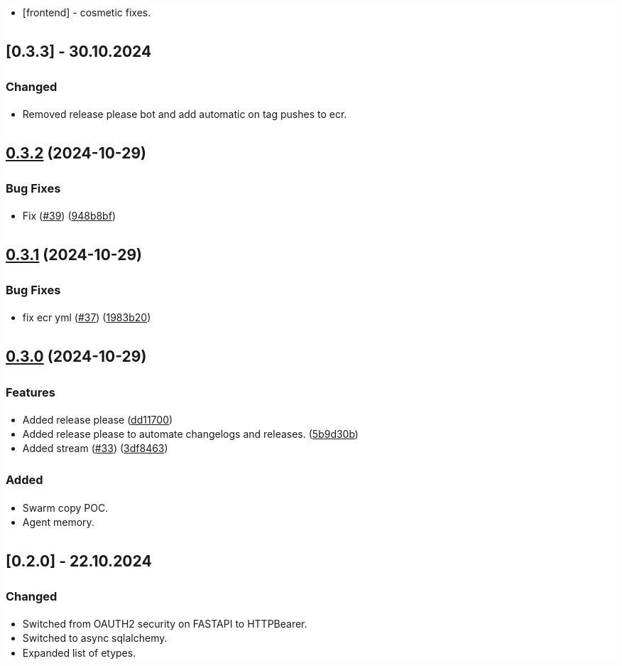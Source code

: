 - [frontend] - cosmetic fixes.

## [0.3.3] - 30.10.2024

### Changed
- Removed release please bot and add automatic on tag pushes to ecr.

## [0.3.2](https://github.com/BlueBrain/neuroagent/compare/v0.3.1...v0.3.2) (2024-10-29)


### Bug Fixes

* Fix ([#39](https://github.com/BlueBrain/neuroagent/issues/39)) ([948b8bf](https://github.com/BlueBrain/neuroagent/commit/948b8bf7b77fa62baddba357c293979b9ba05847))

## [0.3.1](https://github.com/BlueBrain/neuroagent/compare/v0.3.0...v0.3.1) (2024-10-29)


### Bug Fixes

* fix ecr yml ([#37](https://github.com/BlueBrain/neuroagent/issues/37)) ([1983b20](https://github.com/BlueBrain/neuroagent/commit/1983b2083e276ce2991cee6b6c3b0fc1e8268512))

## [0.3.0](https://github.com/BlueBrain/neuroagent/compare/v0.2.0...v0.3.0) (2024-10-29)


### Features

* Added release please ([dd11700](https://github.com/BlueBrain/neuroagent/commit/dd1170095a92b086d264e09d6ba417b506f2d3e4))
* Added release please to automate changelogs and releases. ([5b9d30b](https://github.com/BlueBrain/neuroagent/commit/5b9d30b1d304a4a16761939625db31ed581bc57b))
* Added stream ([#33](https://github.com/BlueBrain/neuroagent/issues/33)) ([3df8463](https://github.com/BlueBrain/neuroagent/commit/3df84637649fce5937688f288d4d03f9c4eab0b6))


### Added
- Swarm copy POC.
- Agent memory.


## [0.2.0] - 22.10.2024

### Changed
- Switched from OAUTH2 security on FASTAPI to HTTPBearer.
- Switched to async sqlalchemy.
- Expanded list of etypes.
